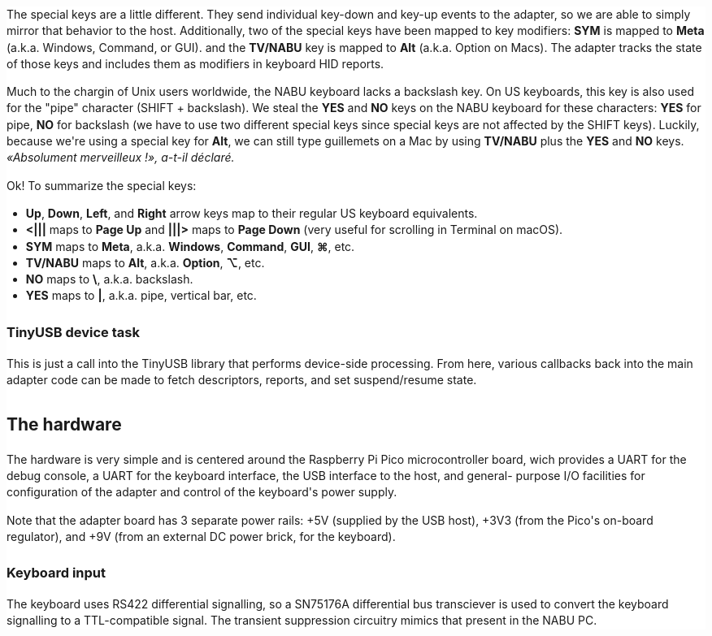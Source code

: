 The special keys are a little different.  They send individual key-down and
key-up events to the adapter, so we are able to simply mirror that behavior
to the host.  Additionally, two of the special keys have been mapped to key
modifiers: **SYM** is mapped to **Meta** (a.k.a. Windows, Command, or GUI).
and the **TV/NABU** key is mapped to **Alt** (a.k.a. Option on Macs).  The
adapter tracks the state of those keys and includes them as modifiers in
keyboard HID reports.

Much to the chargin of Unix users worldwide, the NABU keyboard lacks a
backslash key.  On US keyboards, this key is also used for the "pipe"
character (SHIFT + backslash).  We steal the **YES** and **NO** keys on
the NABU keyboard for these characters: **YES** for pipe, **NO** for
backslash (we have to use two different special keys since special keys
are not affected by the SHIFT keys).  Luckily, because we're using a
special key for **Alt**, we can still type guillemets on a Mac by using
**TV/NABU** plus the **YES** and **NO** keys.  _«Absolument merveilleux !»,
a-t-il déclaré._

Ok! To summarize the special keys:
* **Up**, **Down**, **Left**, and **Right** arrow keys map to their regular
  US keyboard equivalents.
* **<|||** maps to **Page Up** and **|||>** maps to **Page Down** (very
  useful for scrolling in Terminal on macOS).
* **SYM** maps to **Meta**, a.k.a. **Windows**, **Command**, **GUI**,
  **⌘**, etc.
* **TV/NABU** maps to **Alt**, a.k.a. **Option**, **⌥**, etc.
* **NO** maps to **\\**, a.k.a. backslash.
* **YES** maps to **|**, a.k.a. pipe, vertical bar, etc. 

### TinyUSB device task

This is just a call into the TinyUSB library that performs device-side
processing.  From here, various callbacks back into the main adapter code
can be made to fetch descriptors, reports, and set suspend/resume state.

## The hardware

The hardware is very simple and is centered around the Raspberry Pi Pico
microcontroller board, wich provides a UART for the debug console, a UART
for the keyboard interface, the USB interface to the host, and general-
purpose I/O facilities for configuration of the adapter and control of the
keyboard's power supply.

Note that the adapter board has 3 separate power rails: +5V (supplied by
the USB host), +3V3 (from the Pico's on-board regulator), and +9V (from an
external DC power brick, for the keyboard).

### Keyboard input

The keyboard uses RS422 differential signalling, so a SN75176A differential
bus transciever is used to convert the keyboard signalling to a TTL-compatible
signal.  The transient suppression circuitry mimics that present in the NABU
PC.
